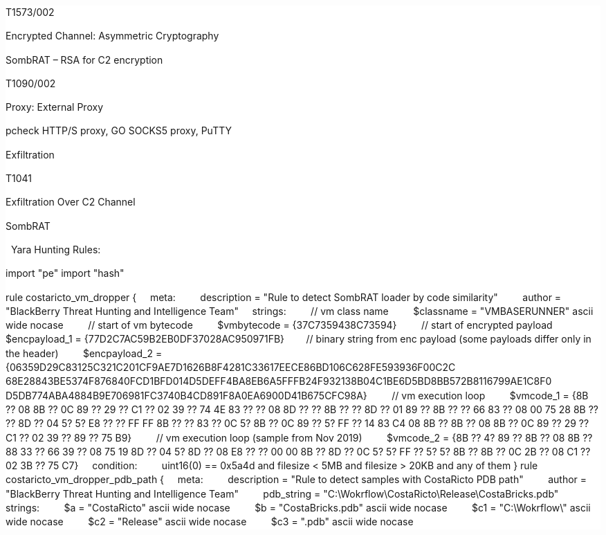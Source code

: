 T1573/002

Encrypted Channel: Asymmetric Cryptography

SombRAT – RSA for C2 encryption

T1090/002

Proxy: External Proxy

pcheck HTTP/S proxy, GO SOCKS5 proxy, PuTTY

Exfiltration

T1041

Exfiltration Over C2 Channel

SombRAT


 
Yara Hunting Rules:

import "pe"
import "hash"

 rule costaricto_vm_dropper
{
    meta:
        description = "Rule to detect SombRAT loader by code similarity"
        author = "BlackBerry Threat Hunting and Intelligence Team"
    strings:
        // vm class name
        $classname = "VMBASERUNNER" ascii wide nocase
        // start of vm bytecode
        $vmbytecode = {37C7359438C73594}
        // start of encrypted payload
        $encpayload_1 = {77D2C7AC59B2EB0DF37028AC950971FB}
       // binary string from enc payload (some payloads differ only in the header)
        $encpayload_2 = {06359D29C83125C321C201CF9AE7D1626B8F4281C33617EECE86BD106C628FE593936F00C2C
68E28843BE5374F876840FCD1BFD014D5DEFF4BA8EB6A5FFFB24F932138B04C1BE6D5BD8BB572B8116799AE1C8F0
D5DB774ABA4884B9E706981FC3740B4CD891F8A0EA6900D41B675CFC98A}
        // vm execution loop
        $vmcode_1 = {8B ?? 08 8B ?? 0C 89 ?? 29 ?? C1 ?? 02 39 ?? 74 4E 83 ?? ?? 08 8D ?? ?? 8B ?? ?? 8D ?? 01 89 ?? 8B ?? ?? 66 83 ?? 08 00 75 28 8B ?? ?? 8D ?? 04 5? 5? E8 ?? ?? FF FF 8B ?? ?? 83 ?? 0C 5? 8B ?? 0C 89 ?? 5? FF ?? 14 83 C4 08 8B ?? 8B ?? 08 8B ?? 0C 89 ?? 29 ?? C1 ?? 02 39 ?? 89 ?? 75 B9}
        // vm execution loop (sample from Nov 2019)
        $vmcode_2 = {8B ?? 4? 89 ?? 8B ?? 08 8B ?? 88 33 ?? 66 39 ?? 08 75 19 8D ?? 04 5? 8D ?? 08 E8 ?? ?? 00 00 8B ?? 8D ?? 0C 5? 5? FF ?? 5? 5? 8B ?? 8B ?? 0C 2B ?? 08 C1 ?? 02 3B ?? 75 C7}
    condition:
        uint16(0) == 0x5a4d and filesize < 5MB and filesize > 20KB and any of them
}
rule costaricto_vm_dropper_pdb_path
{
    meta:
        description = "Rule to detect samples with CostaRicto PDB path"
        author = "BlackBerry Threat Hunting and Intelligence Team"
        pdb_string = "C:\\Wokrflow\\CostaRicto\\Release\\CostaBricks.pdb"
    strings:
        $a = "CostaRicto" ascii wide nocase
        $b = "CostaBricks.pdb" ascii wide nocase
        $c1 = "C:\\Wokrflow\\" ascii wide nocase
        $c2 = "Release" ascii wide nocase
        $c3 = ".pdb" ascii wide nocase      
